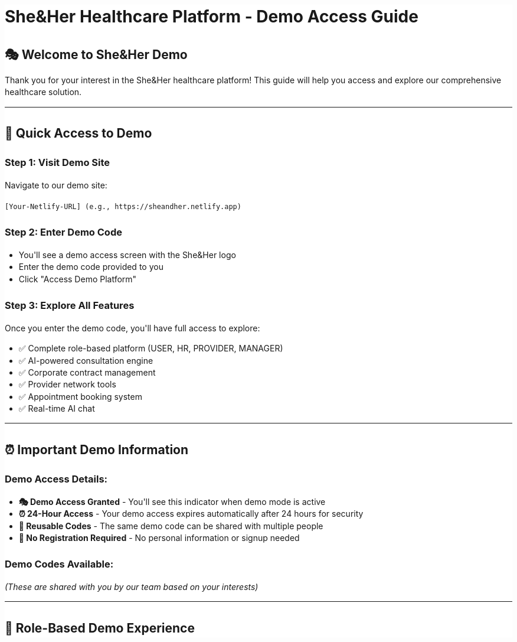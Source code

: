 # She&Her Healthcare Platform - Demo Access Guide

## 🎭 Welcome to She&Her Demo

Thank you for your interest in the She&Her healthcare platform! This guide will help you access and explore our comprehensive healthcare solution.

---

## 🚀 Quick Access to Demo

### Step 1: Visit Demo Site
Navigate to our demo site:
```
[Your-Netlify-URL] (e.g., https://sheandher.netlify.app)
```

### Step 2: Enter Demo Code
- You'll see a demo access screen with the She&Her logo
- Enter the demo code provided to you
- Click "Access Demo Platform"

### Step 3: Explore All Features
Once you enter the demo code, you'll have full access to explore:
- ✅ Complete role-based platform (USER, HR, PROVIDER, MANAGER)
- ✅ AI-powered consultation engine
- ✅ Corporate contract management
- ✅ Provider network tools
- ✅ Appointment booking system
- ✅ Real-time AI chat

---

## ⏰ Important Demo Information

### Demo Access Details:
- **🎭 Demo Access Granted** - You'll see this indicator when demo mode is active
- **⏰ 24-Hour Access** - Your demo access expires automatically after 24 hours for security
- **🔄 Reusable Codes** - The same demo code can be shared with multiple people
- **🚫 No Registration Required** - No personal information or signup needed

### Demo Codes Available:
*(These are shared with you by our team based on your interests)*

---

## 👥 Role-Based Demo Experience
